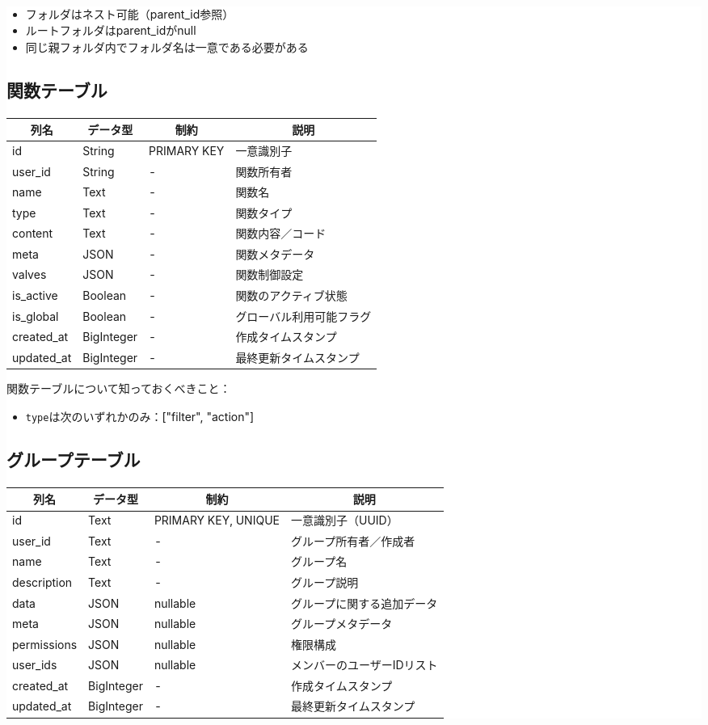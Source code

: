 - フォルダはネスト可能（parent_id参照）
- ルートフォルダはparent_idがnull
- 同じ親フォルダ内でフォルダ名は一意である必要がある

## 関数テーブル

| **列名**         | **データ型**    | **制約**           | **説明**                  |
| --------------- | ------------- | --------------- | ------------------------- |
| id              | String        | PRIMARY KEY     | 一意識別子                   |
| user_id         | String        | -               | 関数所有者                   |
| name            | Text          | -               | 関数名                      |
| type            | Text          | -               | 関数タイプ                    |
| content         | Text          | -               | 関数内容／コード              |
| meta            | JSON          | -               | 関数メタデータ               |
| valves          | JSON          | -               | 関数制御設定                 |
| is_active       | Boolean       | -               | 関数のアクティブ状態          |
| is_global       | Boolean       | -               | グローバル利用可能フラグ      |
| created_at      | BigInteger    | -               | 作成タイムスタンプ            |
| updated_at      | BigInteger    | -               | 最終更新タイムスタンプ         |

関数テーブルについて知っておくべきこと：

- `type`は次のいずれかのみ：["filter", "action"]

## グループテーブル

| **列名**         | **データ型**    | **制約**              | **説明**                  |
| --------------- | ------------- | ------------------- | ------------------------ |
| id              | Text          | PRIMARY KEY, UNIQUE | 一意識別子（UUID）         |
| user_id         | Text          | -                   | グループ所有者／作成者       |
| name            | Text          | -                   | グループ名                  |
| description     | Text          | -                   | グループ説明                |
| data            | JSON          | nullable            | グループに関する追加データ    |
| meta            | JSON          | nullable            | グループメタデータ           |
| permissions     | JSON          | nullable            | 権限構成                   |
| user_ids        | JSON          | nullable            | メンバーのユーザーIDリスト    |
| created_at      | BigInteger    | -                   | 作成タイムスタンプ           |
| updated_at      | BigInteger    | -                   | 最終更新タイムスタンプ       |

